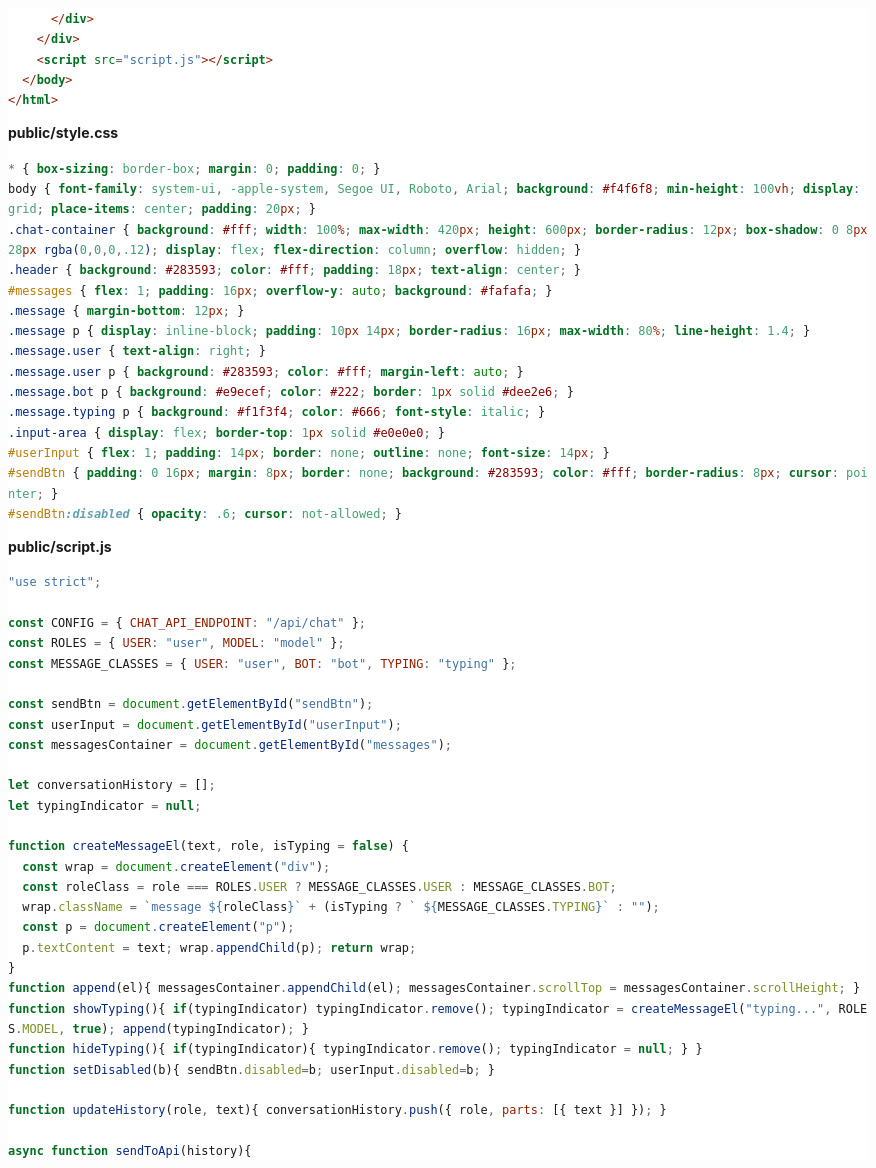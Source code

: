 ```html
      </div>
    </div>
    <script src="script.js"></script>
  </body>
</html>
```

**public/style.css**

```css
* { box-sizing: border-box; margin: 0; padding: 0; }
body { font-family: system-ui, -apple-system, Segoe UI, Roboto, Arial; background: #f4f6f8; min-height: 100vh; display: grid; place-items: center; padding: 20px; }
.chat-container { background: #fff; width: 100%; max-width: 420px; height: 600px; border-radius: 12px; box-shadow: 0 8px 28px rgba(0,0,0,.12); display: flex; flex-direction: column; overflow: hidden; }
.header { background: #283593; color: #fff; padding: 18px; text-align: center; }
#messages { flex: 1; padding: 16px; overflow-y: auto; background: #fafafa; }
.message { margin-bottom: 12px; }
.message p { display: inline-block; padding: 10px 14px; border-radius: 16px; max-width: 80%; line-height: 1.4; }
.message.user { text-align: right; }
.message.user p { background: #283593; color: #fff; margin-left: auto; }
.message.bot p { background: #e9ecef; color: #222; border: 1px solid #dee2e6; }
.message.typing p { background: #f1f3f4; color: #666; font-style: italic; }
.input-area { display: flex; border-top: 1px solid #e0e0e0; }
#userInput { flex: 1; padding: 14px; border: none; outline: none; font-size: 14px; }
#sendBtn { padding: 0 16px; margin: 8px; border: none; background: #283593; color: #fff; border-radius: 8px; cursor: pointer; }
#sendBtn:disabled { opacity: .6; cursor: not-allowed; }
```

**public/script.js**

```js
"use strict";

const CONFIG = { CHAT_API_ENDPOINT: "/api/chat" };
const ROLES = { USER: "user", MODEL: "model" };
const MESSAGE_CLASSES = { USER: "user", BOT: "bot", TYPING: "typing" };

const sendBtn = document.getElementById("sendBtn");
const userInput = document.getElementById("userInput");
const messagesContainer = document.getElementById("messages");

let conversationHistory = [];
let typingIndicator = null;

function createMessageEl(text, role, isTyping = false) {
  const wrap = document.createElement("div");
  const roleClass = role === ROLES.USER ? MESSAGE_CLASSES.USER : MESSAGE_CLASSES.BOT;
  wrap.className = `message ${roleClass}` + (isTyping ? ` ${MESSAGE_CLASSES.TYPING}` : "");
  const p = document.createElement("p");
  p.textContent = text; wrap.appendChild(p); return wrap;
}
function append(el){ messagesContainer.appendChild(el); messagesContainer.scrollTop = messagesContainer.scrollHeight; }
function showTyping(){ if(typingIndicator) typingIndicator.remove(); typingIndicator = createMessageEl("typing...", ROLES.MODEL, true); append(typingIndicator); }
function hideTyping(){ if(typingIndicator){ typingIndicator.remove(); typingIndicator = null; } }
function setDisabled(b){ sendBtn.disabled=b; userInput.disabled=b; }

function updateHistory(role, text){ conversationHistory.push({ role, parts: [{ text }] }); }

async function sendToApi(history){
```